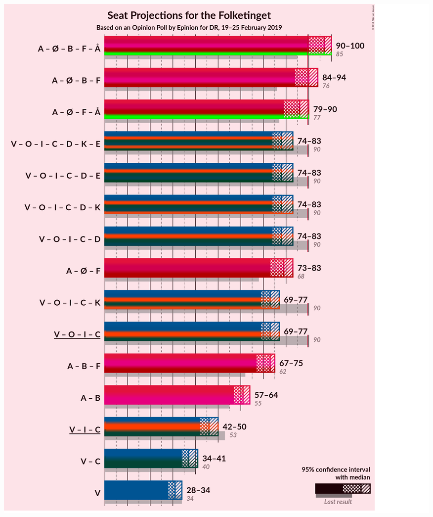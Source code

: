 ![Graph with coalitions seats not yet produced](2019-02-25-Epinion-coalitions-seats.png "Coalitions Seats")
